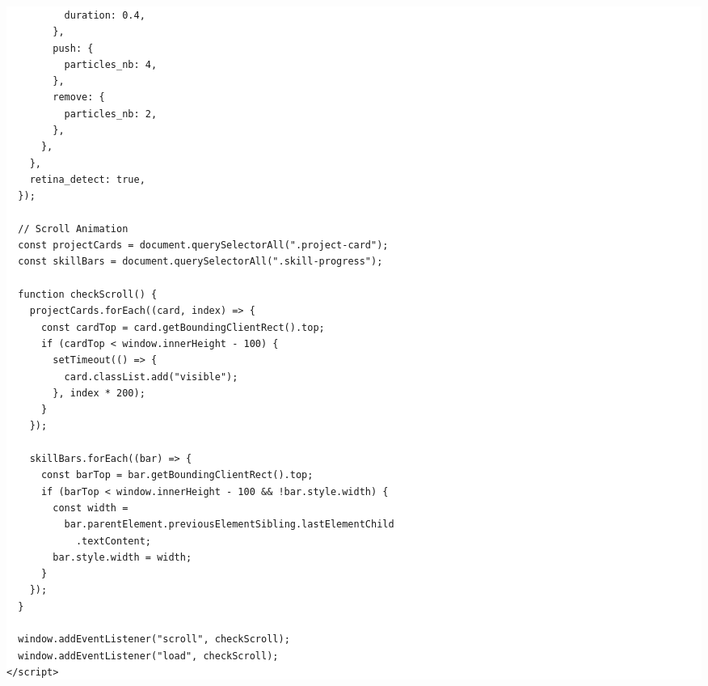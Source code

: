               duration: 0.4,
            },
            push: {
              particles_nb: 4,
            },
            remove: {
              particles_nb: 2,
            },
          },
        },
        retina_detect: true,
      });

      // Scroll Animation
      const projectCards = document.querySelectorAll(".project-card");
      const skillBars = document.querySelectorAll(".skill-progress");

      function checkScroll() {
        projectCards.forEach((card, index) => {
          const cardTop = card.getBoundingClientRect().top;
          if (cardTop < window.innerHeight - 100) {
            setTimeout(() => {
              card.classList.add("visible");
            }, index * 200);
          }
        });

        skillBars.forEach((bar) => {
          const barTop = bar.getBoundingClientRect().top;
          if (barTop < window.innerHeight - 100 && !bar.style.width) {
            const width =
              bar.parentElement.previousElementSibling.lastElementChild
                .textContent;
            bar.style.width = width;
          }
        });
      }

      window.addEventListener("scroll", checkScroll);
      window.addEventListener("load", checkScroll);
    </script>
  </body>
</html>
